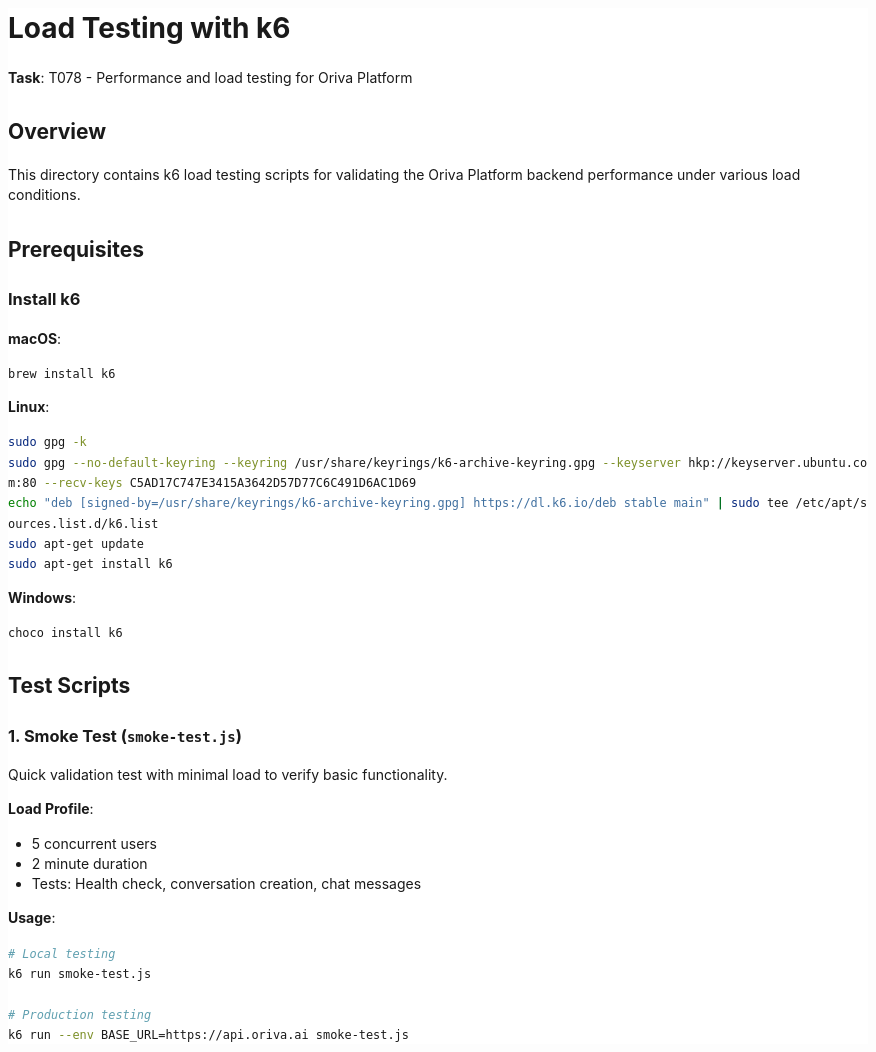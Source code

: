# Load Testing with k6

**Task**: T078 - Performance and load testing for Oriva Platform

## Overview

This directory contains k6 load testing scripts for validating the Oriva Platform backend performance under various load conditions.

## Prerequisites

### Install k6

**macOS**:
```bash
brew install k6
```

**Linux**:
```bash
sudo gpg -k
sudo gpg --no-default-keyring --keyring /usr/share/keyrings/k6-archive-keyring.gpg --keyserver hkp://keyserver.ubuntu.com:80 --recv-keys C5AD17C747E3415A3642D57D77C6C491D6AC1D69
echo "deb [signed-by=/usr/share/keyrings/k6-archive-keyring.gpg] https://dl.k6.io/deb stable main" | sudo tee /etc/apt/sources.list.d/k6.list
sudo apt-get update
sudo apt-get install k6
```

**Windows**:
```powershell
choco install k6
```

## Test Scripts

### 1. Smoke Test (`smoke-test.js`)

Quick validation test with minimal load to verify basic functionality.

**Load Profile**:
- 5 concurrent users
- 2 minute duration
- Tests: Health check, conversation creation, chat messages

**Usage**:
```bash
# Local testing
k6 run smoke-test.js

# Production testing
k6 run --env BASE_URL=https://api.oriva.ai smoke-test.js
```
